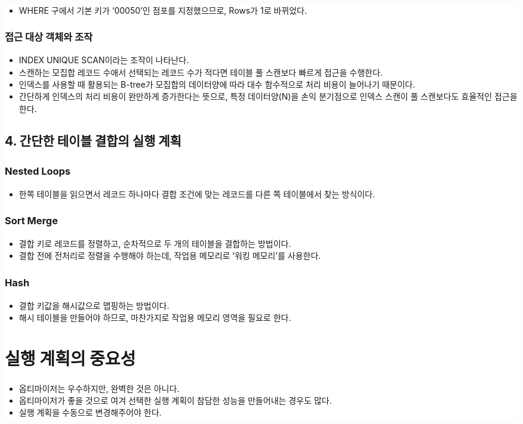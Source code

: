 - WHERE 구에서 기본 키가 ‘00050’인 점포를 지정했으므로, Rows가 1로 바뀌었다.

### 접근 대상 객체와 조작

- INDEX UNIQUE SCAN이라는 조작이 나타난다.
- 스캔하는 모집합 레코드 수애서 선택되는 레코드 수가 적다면 테이블 풀 스캔보다 빠르게 접근을 수행한다.
- 인덱스를 사용할 때 활용되는 B-tree가 모집합의 데이터양에 따라 대수 함수적으로 처리 비용이 늘어나기 때문이다.
- 간단하게 인덱스의 처리 비용이 완만하게 증가한다는 뜻으로, 특정 데이터양(N)을 손익 분기점으로 인덱스 스캔이 풀 스캔보다도 효율적인 접근을 한다.

## 4. 간단한 테이블 결합의 실행 계획

### Nested Loops

- 한쪽 테이블을 읽으면서 레코드 하나마다 결합 조건에 맞는 레코드를 다른 쪽 테이블에서 찾는 방식이다.

### Sort Merge

- 결합 키로 레코드를 정렬하고, 순차적으로 두 개의 테이블을 결합하는 방법이다.
- 결합 전에 전처리로 정렬을 수행해야 하는데, 작업용 메모리로 ‘워킹 메모리’를 사용한다.

### Hash

- 결합 키값을 해시값으로 맵핑하는 방법이다.
- 해시 테이블을 만들어야 하므로, 마찬가지로 작업용 메모리 영역을 필요로 한다.

# 실행 계획의 중요성

- 옵티마이저는 우수하지만, 완벽한 것은 아니다.
- 옵티마이저가 좋을 것으로 여겨 선택한 실행 계획이 참담한 성능을 만들어내는 경우도 많다.
- 실행 계획을 수동으로 변경해주어야 한다.